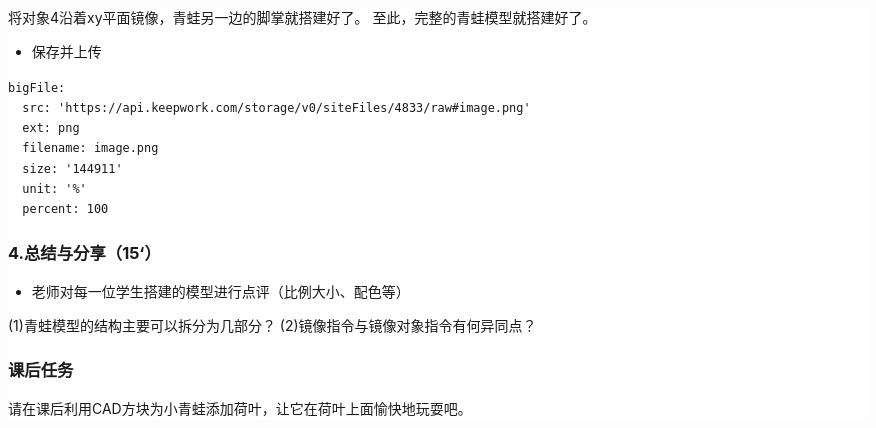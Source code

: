 将对象4沿着xy平面镜像，青蛙另一边的脚掌就搭建好了。
至此，完整的青蛙模型就搭建好了。


 
 



* 保存并上传
 
```@BigFile
bigFile:
  src: 'https://api.keepwork.com/storage/v0/siteFiles/4833/raw#image.png'
  ext: png
  filename: image.png
  size: '144911'
  unit: '%'
  percent: 100

```


### **4.总结与分享（15‘）**
* 老师对每一位学生搭建的模型进行点评（比例大小、配色等）
 
(1)青蛙模型的结构主要可以拆分为几部分？
(2)镜像指令与镜像对象指令有何异同点？

### **课后任务**
请在课后利用CAD方块为小青蛙添加荷叶，让它在荷叶上面愉快地玩耍吧。
 
 
 

















